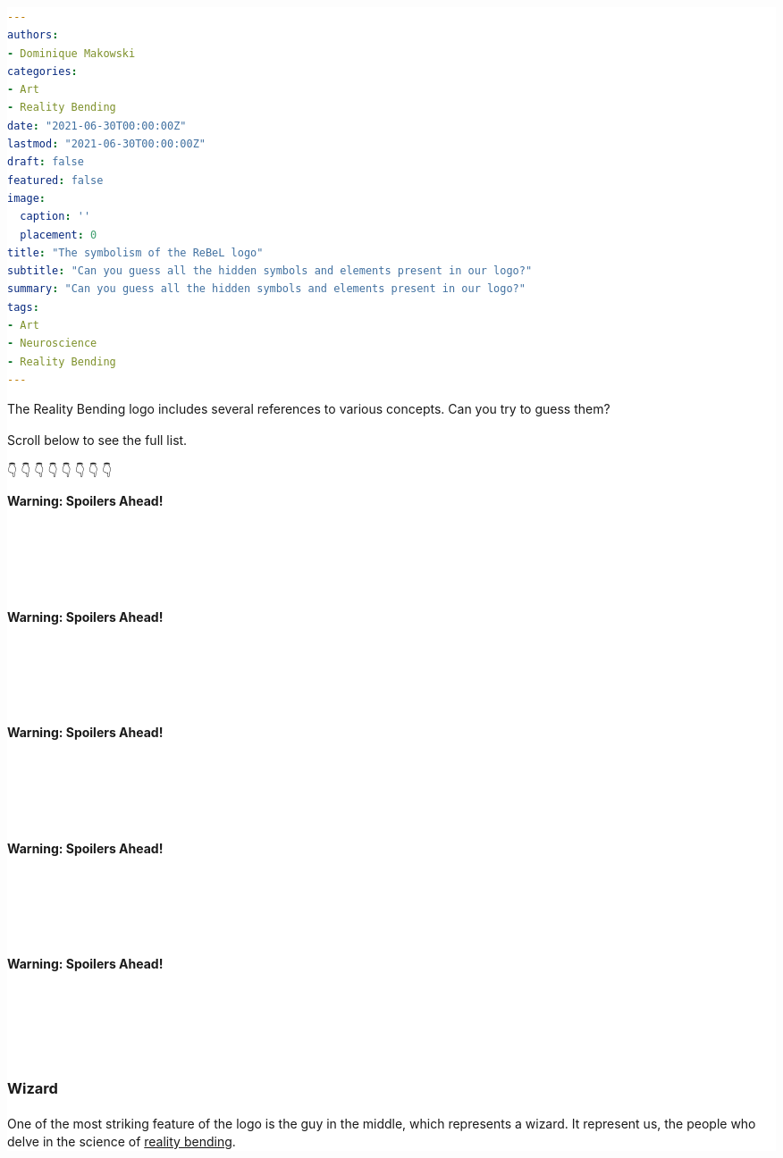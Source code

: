 ```yaml
---
authors:
- Dominique Makowski
categories:
- Art
- Reality Bending
date: "2021-06-30T00:00:00Z"
lastmod: "2021-06-30T00:00:00Z"
draft: false
featured: false
image:
  caption: ''
  placement: 0
title: "The symbolism of the ReBeL logo"
subtitle: "Can you guess all the hidden symbols and elements present in our logo?"
summary: "Can you guess all the hidden symbols and elements present in our logo?"
tags:
- Art
- Neuroscience
- Reality Bending
---
```


The Reality Bending logo includes several references to various concepts. Can you try to guess them?

Scroll below to see the full list.

:point_down: :point_down: :point_down: :point_down: :point_down: :point_down: :point_down: :point_down:

**Warning: Spoilers Ahead!**

<br><br><br><br>

**Warning: Spoilers Ahead!**

<br><br><br><br>

**Warning: Spoilers Ahead!**

<br><br><br><br>

**Warning: Spoilers Ahead!**

<br><br><br><br>

**Warning: Spoilers Ahead!**

<br><br><br><br>


### Wizard

One of the most striking feature of the logo is the guy in the middle, which represents a wizard. It represent us, the people who delve in the science of [reality bending](https://realitybending.github.io/post/2020-09-28-what_is_realitybending/).
